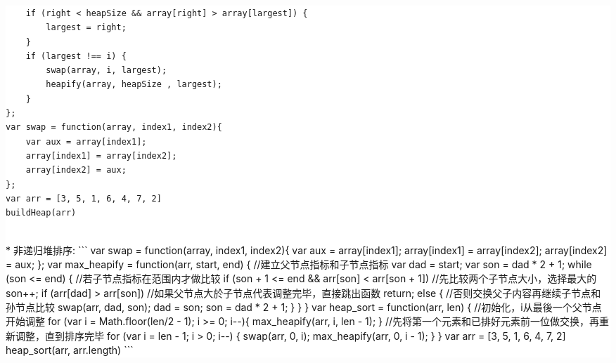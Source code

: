 ```
    if (right < heapSize && array[right] > array[largest]) {
        largest = right;
    }
    if (largest !== i) {
        swap(array, i, largest);
        heapify(array, heapSize , largest);
    }
};
var swap = function(array, index1, index2){
    var aux = array[index1];
    array[index1] = array[index2];
    array[index2] = aux;
};
var arr = [3, 5, 1, 6, 4, 7, 2]
buildHeap(arr)
```
<br>
* 非递归堆排序:
```
var swap = function(array, index1, index2){
    var aux = array[index1];
    array[index1] = array[index2];
    array[index2] = aux;
};
var max_heapify = function(arr, start, end) {
    //建立父节点指标和子节点指标
    var dad = start;
    var son = dad * 2 + 1;
    while (son <= end) { //若子节点指标在范围内才做比较
        if (son + 1 <= end && arr[son] < arr[son + 1]) //先比较两个子节点大小，选择最大的
            son++;
        if (arr[dad] > arr[son]) //如果父节点大於子节点代表调整完毕，直接跳出函数
            return;
        else { //否则交换父子内容再继续子节点和孙节点比较
            swap(arr, dad, son);
            dad = son;
            son = dad * 2 + 1;
        }
    }
}
var heap_sort = function(arr, len) {
    //初始化，i从最後一个父节点开始调整
    for (var i = Math.floor(len/2 - 1); i >= 0; i--){
        max_heapify(arr, i, len - 1);
    }
    //先将第一个元素和已排好元素前一位做交换，再重新调整，直到排序完毕
    for (var i = len - 1; i > 0; i--) {
        swap(arr, 0, i);
        max_heapify(arr, 0, i - 1);
    }
}
var arr = [3, 5, 1, 6, 4, 7, 2]
heap_sort(arr, arr.length)
```
<br>